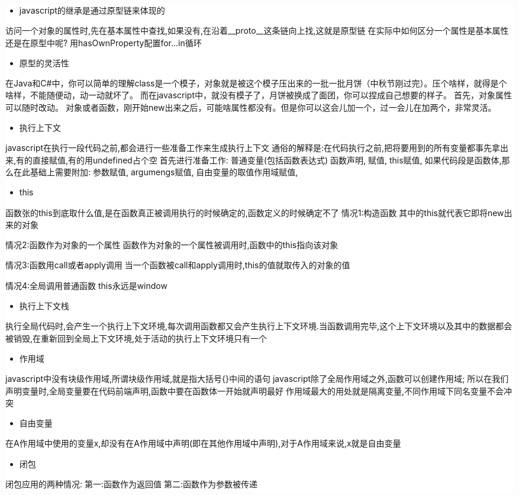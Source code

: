 + javascript的继承是通过原型链来体现的

访问一个对象的属性时,先在基本属性中查找,如果没有,在沿着__proto__这条链向上找,这就是原型链
在实际中如何区分一个属性是基本属性还是在原型中呢?
用hasOwnProperty配置for...in循环

+ 原型的灵活性

在Java和C#中，你可以简单的理解class是一个模子，对象就是被这个模子压出来的一批一批月饼（中秋节刚过完）。压个啥样，就得是个啥样，不能随便动，动一动就坏了。
而在javascript中，就没有模子了，月饼被换成了面团，你可以捏成自己想要的样子。
首先，对象属性可以随时改动。
对象或者函数，刚开始new出来之后，可能啥属性都没有。但是你可以这会儿加一个，过一会儿在加两个，非常灵活。

+ 执行上下文

javascript在执行一段代码之前,都会进行一些准备工作来生成执行上下文
通俗的解释是:在代码执行之前,把将要用到的所有变量都事先拿出来,有的直接赋值,有的用undefined占个空
首先进行准备工作:
普通变量(包括函数表达式)
函数声明,
赋值,
this赋值,
如果代码段是函数体,那么在此基础上需要附加:
参数赋值,
argumengs赋值,
自由变量的取值作用域赋值,

+ this

函数张的this到底取什么值,是在函数真正被调用执行的时候确定的,函数定义的时候确定不了
情况1:构造函数
其中的this就代表它即将new出来的对象

情况2:函数作为对象的一个属性
函数作为对象的一个属性被调用时,函数中的this指向该对象

情况3:函数用call或者apply调用
当一个函数被call和apply调用时,this的值就取传入的对象的值

情况4:全局调用普通函数
this永远是window

+ 执行上下文栈

执行全局代码时,会产生一个执行上下文环境,每次调用函数都又会产生执行上下文环境.当函数调用完毕,这个上下文环境以及其中的数据都会被销毁,在重新回到全局上下文环境,处于活动的执行上下文环境只有一个

+ 作用域

javascript中没有块级作用域,所谓块级作用域,就是指大括号{}中间的语句
javascript除了全局作用域之外,函数可以创建作用域;
所以在我们声明变量时,全局变量要在代码前端声明,函数中要在函数体一开始就声明最好
作用域最大的用处就是隔离变量,不同作用域下同名变量不会冲突

+ 自由变量

在A作用域中使用的变量x,却没有在A作用域中声明(即在其他作用域中声明),对于A作用域来说,x就是自由变量

+ 闭包

闭包应用的两种情况:
第一:函数作为返回值
第二:函数作为参数被传递

